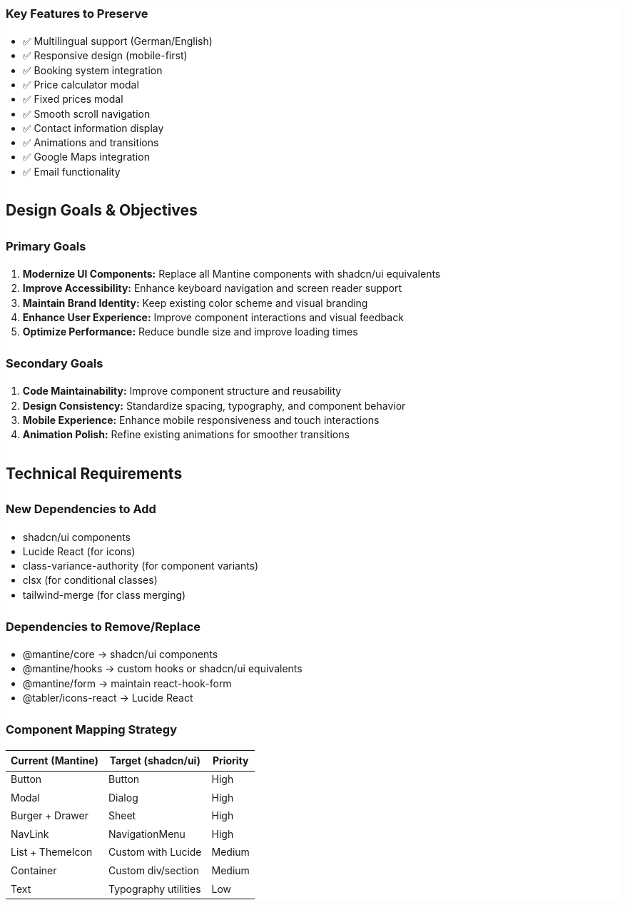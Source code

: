 ### Key Features to Preserve
- ✅ Multilingual support (German/English)
- ✅ Responsive design (mobile-first)
- ✅ Booking system integration
- ✅ Price calculator modal
- ✅ Fixed prices modal
- ✅ Smooth scroll navigation
- ✅ Contact information display
- ✅ Animations and transitions
- ✅ Google Maps integration
- ✅ Email functionality

## Design Goals & Objectives

### Primary Goals
1. **Modernize UI Components:** Replace all Mantine components with shadcn/ui equivalents
2. **Improve Accessibility:** Enhance keyboard navigation and screen reader support
3. **Maintain Brand Identity:** Keep existing color scheme and visual branding
4. **Enhance User Experience:** Improve component interactions and visual feedback
5. **Optimize Performance:** Reduce bundle size and improve loading times

### Secondary Goals
1. **Code Maintainability:** Improve component structure and reusability
2. **Design Consistency:** Standardize spacing, typography, and component behavior
3. **Mobile Experience:** Enhance mobile responsiveness and touch interactions
4. **Animation Polish:** Refine existing animations for smoother transitions

## Technical Requirements

### New Dependencies to Add
- shadcn/ui components
- Lucide React (for icons)
- class-variance-authority (for component variants)
- clsx (for conditional classes)
- tailwind-merge (for class merging)

### Dependencies to Remove/Replace
- @mantine/core → shadcn/ui components
- @mantine/hooks → custom hooks or shadcn/ui equivalents
- @mantine/form → maintain react-hook-form
- @tabler/icons-react → Lucide React

### Component Mapping Strategy

| Current (Mantine) | Target (shadcn/ui) | Priority |
|-------------------|--------------------|-----------|
| Button | Button | High |
| Modal | Dialog | High |
| Burger + Drawer | Sheet | High |
| NavLink | NavigationMenu | High |
| List + ThemeIcon | Custom with Lucide | Medium |
| Container | Custom div/section | Medium |
| Text | Typography utilities | Low |

